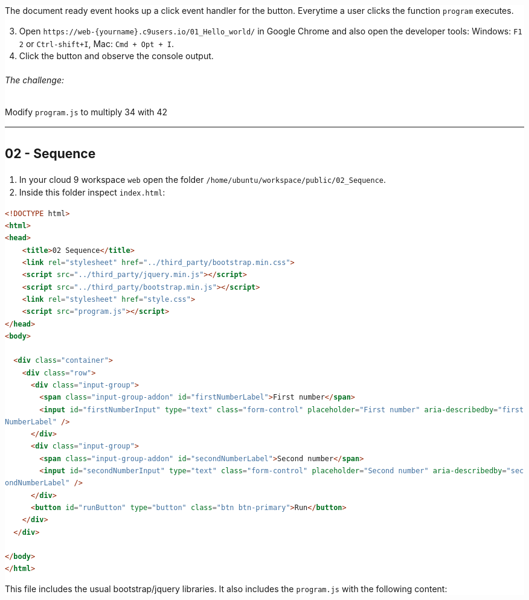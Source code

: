   The document ready event hooks up a click event handler for the button. Everytime a user clicks the function
  `program` executes.

3. Open `https://web-{yourname}.c9users.io/01_Hello_world/` in Google Chrome  and also open the developer tools: Windows: `F12` or `Ctrl-shift+I`, Mac: `Cmd + Opt + I`.
4. Click the button and observe the console output.

###### The challenge:

Modify `program.js` to multiply 34 with 42


___

## 02 - Sequence

1. In your cloud 9 workspace `web` open the folder `/home/ubuntu/workspace/public/02_Sequence`.  
2. Inside this folder inspect `index.html`:

  ```html
  <!DOCTYPE html>
  <html>
  <head>
      <title>02 Sequence</title>
      <link rel="stylesheet" href="../third_party/bootstrap.min.css">
      <script src="../third_party/jquery.min.js"></script>
      <script src="../third_party/bootstrap.min.js"></script>
      <link rel="stylesheet" href="style.css">
      <script src="program.js"></script>
  </head>
  <body>

    <div class="container">
      <div class="row">
        <div class="input-group">
          <span class="input-group-addon" id="firstNumberLabel">First number</span>
          <input id="firstNumberInput" type="text" class="form-control" placeholder="First number" aria-describedby="firstNumberLabel" />
        </div>
        <div class="input-group">
          <span class="input-group-addon" id="secondNumberLabel">Second number</span>
          <input id="secondNumberInput" type="text" class="form-control" placeholder="Second number" aria-describedby="secondNumberLabel" />
        </div>
        <button id="runButton" type="button" class="btn btn-primary">Run</button>
      </div>
    </div>

  </body>
  </html>
  ```
  This file includes the usual bootstrap/jquery libraries. It also includes the `program.js` with the following content:
